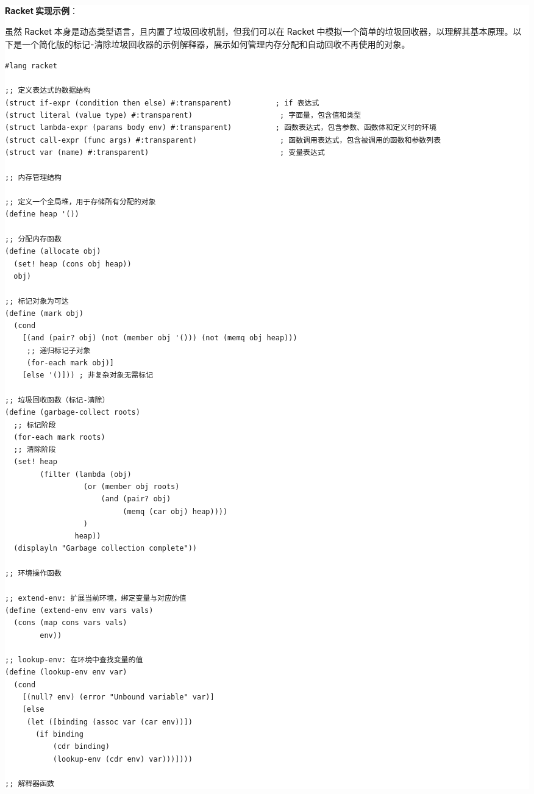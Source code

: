 **Racket 实现示例**：

虽然 Racket 本身是动态类型语言，且内置了垃圾回收机制，但我们可以在 Racket 中模拟一个简单的垃圾回收器，以理解其基本原理。以下是一个简化版的标记-清除垃圾回收器的示例解释器，展示如何管理内存分配和自动回收不再使用的对象。

```racket
#lang racket

;; 定义表达式的数据结构
(struct if-expr (condition then else) #:transparent)          ; if 表达式
(struct literal (value type) #:transparent)                    ; 字面量，包含值和类型
(struct lambda-expr (params body env) #:transparent)          ; 函数表达式，包含参数、函数体和定义时的环境
(struct call-expr (func args) #:transparent)                   ; 函数调用表达式，包含被调用的函数和参数列表
(struct var (name) #:transparent)                              ; 变量表达式

;; 内存管理结构

;; 定义一个全局堆，用于存储所有分配的对象
(define heap '())

;; 分配内存函数
(define (allocate obj)
  (set! heap (cons obj heap))
  obj)

;; 标记对象为可达
(define (mark obj)
  (cond
    [(and (pair? obj) (not (member obj '())) (not (memq obj heap)))
     ;; 递归标记子对象
     (for-each mark obj)]
    [else '()])) ; 非复杂对象无需标记

;; 垃圾回收函数（标记-清除）
(define (garbage-collect roots)
  ;; 标记阶段
  (for-each mark roots)
  ;; 清除阶段
  (set! heap
        (filter (lambda (obj)
                  (or (member obj roots)
                      (and (pair? obj)
                           (memq (car obj) heap))))
                  )
                heap))
  (displayln "Garbage collection complete"))

;; 环境操作函数

;; extend-env: 扩展当前环境，绑定变量与对应的值
(define (extend-env env vars vals)
  (cons (map cons vars vals)
        env))

;; lookup-env: 在环境中查找变量的值
(define (lookup-env env var)
  (cond
    [(null? env) (error "Unbound variable" var)]
    [else
     (let ([binding (assoc var (car env))])
       (if binding
           (cdr binding)
           (lookup-env (cdr env) var)))])))

;; 解释器函数
```